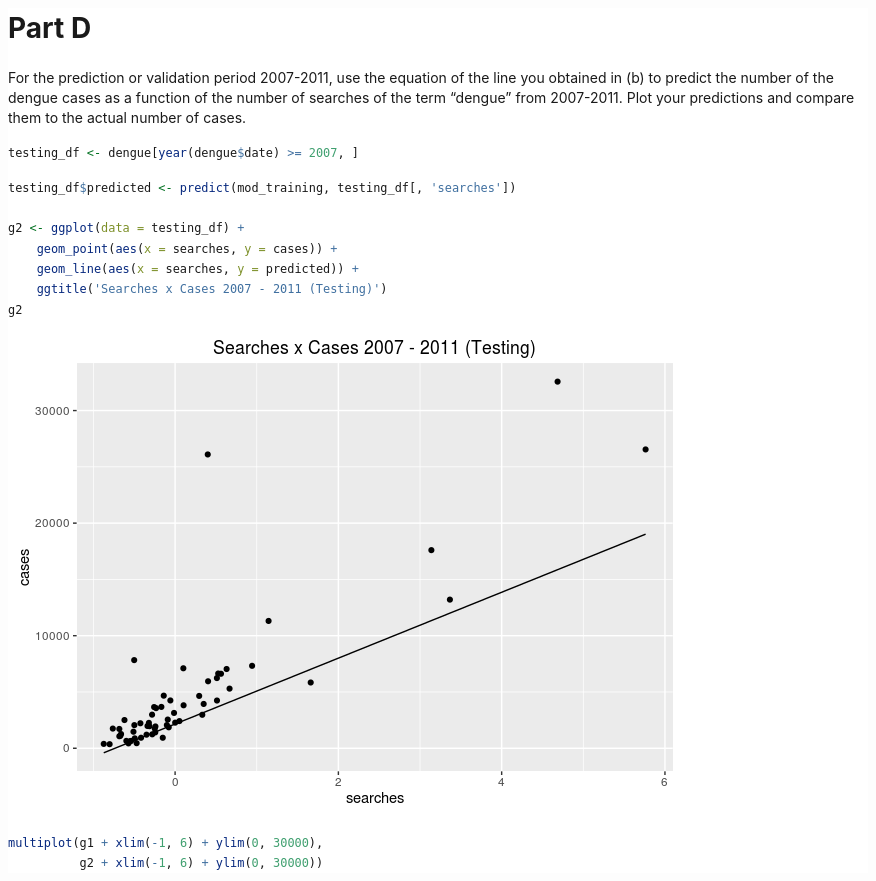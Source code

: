 # Part D

For the prediction or validation period 2007-2011, use the equation of the line you obtained in (b)
to predict the number of the dengue cases as a function of the number of searches of the term “dengue”
from 2007-2011. Plot your predictions and compare them to the actual number of cases.


```r
testing_df <- dengue[year(dengue$date) >= 2007, ]
```


```r
testing_df$predicted <- predict(mod_training, testing_df[, 'searches'])

g2 <- ggplot(data = testing_df) +
    geom_point(aes(x = searches, y = cases)) +
    geom_line(aes(x = searches, y = predicted)) +
    ggtitle('Searches x Cases 2007 - 2011 (Testing)')
g2
```

![](dengue_files/figure-html/unnamed-chunk-10-1.png)


```r
multiplot(g1 + xlim(-1, 6) + ylim(0, 30000),
          g2 + xlim(-1, 6) + ylim(0, 30000))
```
